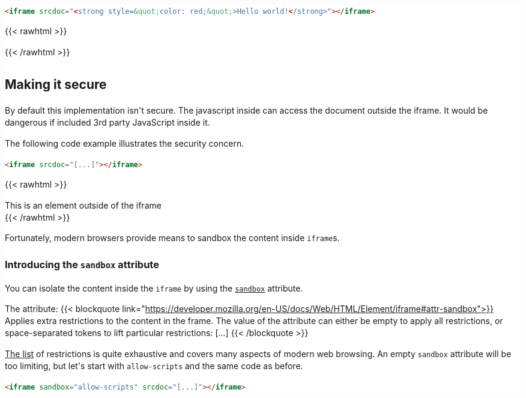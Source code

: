 ```html
<iframe srcdoc="<strong style=&quot;color: red;&quot;>Hello world!</strong>"></iframe>
```

{{< rawhtml >}}
<iframe srcdoc="<strong style=&quot;color: red;&quot;>Hello world!</strong>"></iframe>
{{< /rawhtml >}}

## Making it secure

By default this implementation isn't secure. 
The javascript inside can access the document outside the iframe.
It would be dangerous if included 3rd party JavaScript inside it.

The following code example illustrates the security concern.

```html
<iframe srcdoc="[...]"></iframe>
```

{{< rawhtml >}}
<div id="insecure-outside">This is an element outside of the iframe</div>
<iframe srcdoc="
<div id=&quot;secure-inside&quot; style=&quot;color: white;&quot;>This element is inside the iframe</div>
<button>modify something outside</button>
<script type=&quot;text/javascript&quot;>
document.querySelector(&quot;button&quot;).addEventListener(&quot;click&quot;, () => {
  document.getElementById(&quot;secure-inside&quot;).innerText = &quot;changed, ha!&quot;;
  parent.document.getElementById(&quot;insecure-outside&quot;).innerText = &quot;changed, ha!&quot;;
});
</script>
"></iframe>
{{< /rawhtml >}}

Fortunately, modern browsers provide means to sandbox the content inside `iframe`s.

### Introducing the `sandbox` attribute

You can isolate the content inside the `iframe` by using the [`sandbox`](https://developer.mozilla.org/en-US/docs/Web/HTML/Element/iframe#attr-sandbox) attribute.

The attribute:
{{< blockquote link="https://developer.mozilla.org/en-US/docs/Web/HTML/Element/iframe#attr-sandbox">}}
Applies extra restrictions to the content in the frame. The value of the attribute can either be empty to apply all restrictions, or space-separated tokens to lift particular restrictions: [...]
{{< /blockquote >}}

[The list](https://developer.mozilla.org/en-US/docs/Web/HTML/Element/iframe#attr-sandbox) of restrictions is quite exhaustive and covers many aspects of modern web browsing.
An empty `sandbox` attribute will be too limiting, but let's start with `allow-scripts` and the same code as before.

```html
<iframe sandbox="allow-scripts" srcdoc="[...]"></iframe>
```


[^1]: If the playground is compromised your website will likely be compromised as well.